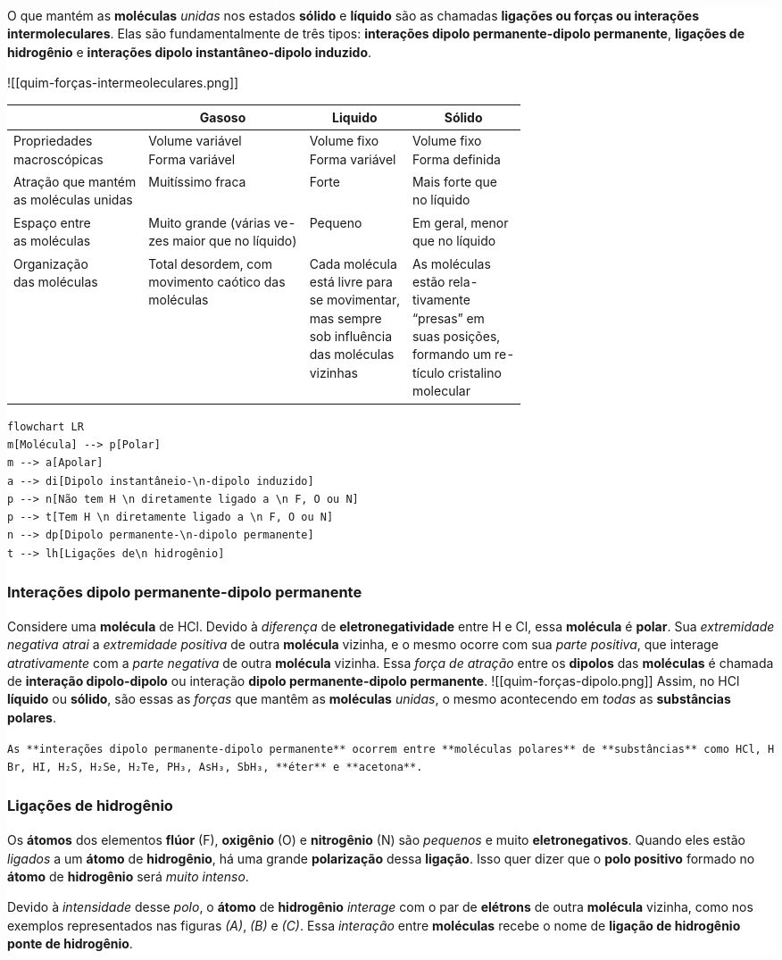 O que mantém as **moléculas** _unidas_ nos estados **sólido** e **líquido** são as chamadas **ligações ou forças ou interações intermoleculares**. Elas são fundamentalmente de três tipos: **interações dipolo permanente-dipolo permanente**, **ligações de hidrogênio** e **interações dipolo instantâneo-dipolo induzido**.

![[quim-forças-intermeoleculares.png]]

|                                           | Gasoso                                                    | Liquido                                                                                                         | Sólido                                                                                                                         |
| ----------------------------------------- | --------------------------------------------------------- | --------------------------------------------------------------------------------------------------------------- | ------------------------------------------------------------------------------------------------------------------------------ |
| Propriedades<br>macroscópicas             | Volume variável<br>Forma variável                         | Volume fixo<br>Forma variável                                                                                   | Volume fixo<br>Forma definida                                                                                                  |
| Atração que mantém<br>as moléculas unidas | Muitíssimo fraca                                          | Forte                                                                                                           | Mais forte que<br>no líquido                                                                                                   |
| Espaço entre<br>as moléculas              | Muito grande (várias ve-<br>zes maior que no líquido)     | Pequeno                                                                                                         | Em geral, menor<br>que no líquido                                                                                              |
| Organização<br>das moléculas              | Total desordem, com<br>movimento caótico das<br>moléculas | Cada molécula<br>está livre para<br>se movimentar,<br>mas sempre<br>sob influência<br>das moléculas<br>vizinhas | As moléculas<br>estão rela-<br>tivamente<br>“presas” em<br>suas posições,<br>formando um re-<br>tículo cristalino<br>molecular |

```mermaid
flowchart LR
m[Molécula] --> p[Polar]
m --> a[Apolar]
a --> di[Dipolo instantâneio-\n-dipolo induzido]
p --> n[Não tem H \n diretamente ligado a \n F, O ou N]
p --> t[Tem H \n diretamente ligado a \n F, O ou N]
n --> dp[Dipolo permanente-\n-dipolo permanente]
t --> lh[Ligações de\n hidrogênio]
```
### Interações dipolo permanente-dipolo permanente
Considere uma **molécula** de HCl. Devido à _diferença_ de **eletronegatividade** entre H e Cl, essa **molécula** é **polar**. Sua _extremidade negativa atrai_ a _extremidade positiva_ de outra **molécula** vizinha, e o mesmo ocorre com sua _parte positiva_, que interage _atrativamente_ com a _parte negativa_ de outra **molécula** vizinha. Essa _força de atração_ entre os **dipolos** das **moléculas** é chamada de **interação dipolo-dipolo** ou interação **dipolo permanente-dipolo permanente**.
![[quim-forças-dipolo.png]]
Assim, no HCl **líquido** ou **sólido**, são essas as _forças_ que mantêm as **moléculas** _unidas_, o mesmo acontecendo em _todas_ as **substâncias polares**.

```ad-info
As **interações dipolo permanente-dipolo permanente** ocorrem entre **moléculas polares** de **substâncias** como HCl, HBr, HI, H₂S, H₂Se, H₂Te, PH₃, AsH₃, SbH₃, **éter** e **acetona**.
```
### Ligações de hidrogênio
Os **átomos** dos elementos **flúor** (F), **oxigênio** (O) e **nitrogênio** (N) são _pequenos_ e muito **eletronegativos**. Quando eles estão _ligados_ a um **átomo** de **hidrogênio**, há uma grande **polarização** dessa **ligação**. Isso quer dizer que o **polo positivo** formado no **átomo** de **hidrogênio** será _muito intenso_.

Devido à _intensidade_ desse _polo_, o **átomo** de **hidrogênio** _interage_ com o par de **elétrons** de outra **molécula** vizinha, como nos exemplos representados nas figuras _(A)_, _(B)_ e _(C)_. Essa _interação_ entre **moléculas** recebe o nome de **ligação de hidrogênio** **ponte de hidrogênio**. 
